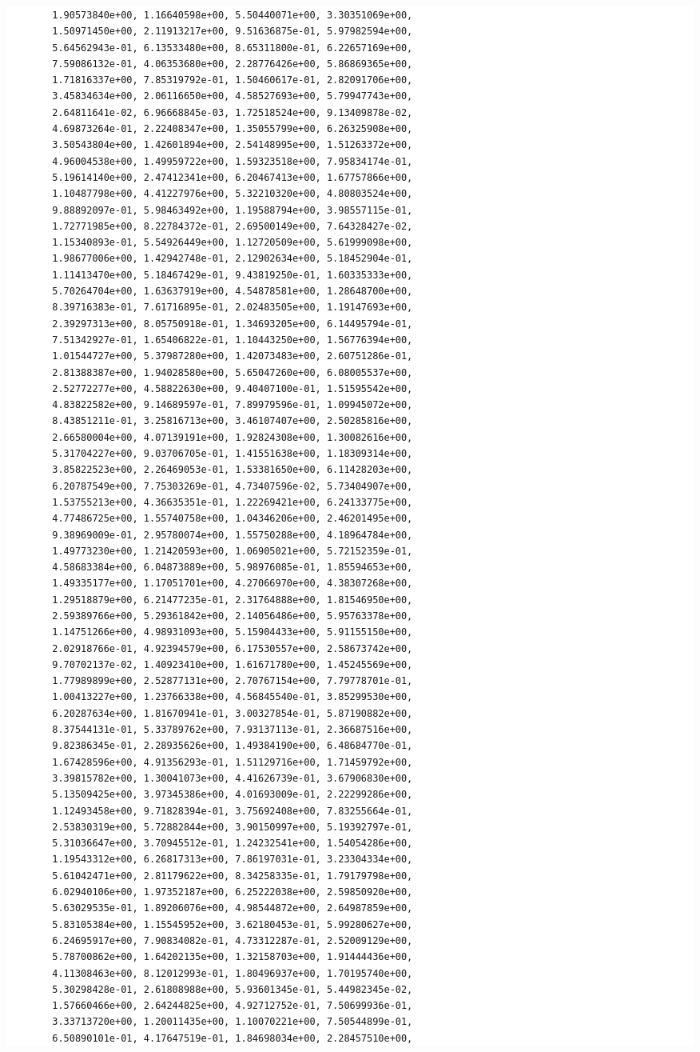             1.90573840e+00, 1.16640598e+00, 5.50440071e+00, 3.30351069e+00,
            1.50971450e+00, 2.11913217e+00, 9.51636875e-01, 5.97982594e+00,
            5.64562943e-01, 6.13533480e+00, 8.65311800e-01, 6.22657169e+00,
            7.59086132e-01, 4.06353680e+00, 2.28776426e+00, 5.86869365e+00,
            1.71816337e+00, 7.85319792e-01, 1.50460617e-01, 2.82091706e+00,
            3.45834634e+00, 2.06116650e+00, 4.58527693e+00, 5.79947743e+00,
            2.64811641e-02, 6.96668845e-03, 1.72518524e+00, 9.13409878e-02,
            4.69873264e-01, 2.22408347e+00, 1.35055799e+00, 6.26325908e+00,
            3.50543804e+00, 1.42601894e+00, 2.54148995e+00, 1.51263372e+00,
            4.96004538e+00, 1.49959722e+00, 1.59323518e+00, 7.95834174e-01,
            5.19614140e+00, 2.47412341e+00, 6.20467413e+00, 1.67757866e+00,
            1.10487798e+00, 4.41227976e+00, 5.32210320e+00, 4.80803524e+00,
            9.88892097e-01, 5.98463492e+00, 1.19588794e+00, 3.98557115e-01,
            1.72771985e+00, 8.22784372e-01, 2.69500149e+00, 7.64328427e-02,
            1.15340893e-01, 5.54926449e+00, 1.12720509e+00, 5.61999098e+00,
            1.98677006e+00, 1.42942748e-01, 2.12902634e+00, 5.18452904e-01,
            1.11413470e+00, 5.18467429e-01, 9.43819250e-01, 1.60335333e+00,
            5.70264704e+00, 1.63637919e+00, 4.54878581e+00, 1.28648700e+00,
            8.39716383e-01, 7.61716895e-01, 2.02483505e+00, 1.19147693e+00,
            2.39297313e+00, 8.05750918e-01, 1.34693205e+00, 6.14495794e-01,
            7.51342927e-01, 1.65406822e-01, 1.10443250e+00, 1.56776394e+00,
            1.01544727e+00, 5.37987280e+00, 1.42073483e+00, 2.60751286e-01,
            2.81388387e+00, 1.94028580e+00, 5.65047260e+00, 6.08005537e+00,
            2.52772277e+00, 4.58822630e+00, 9.40407100e-01, 1.51595542e+00,
            4.83822582e+00, 9.14689597e-01, 7.89979596e-01, 1.09945072e+00,
            8.43851211e-01, 3.25816713e+00, 3.46107407e+00, 2.50285816e+00,
            2.66580004e+00, 4.07139191e+00, 1.92824308e+00, 1.30082616e+00,
            5.31704227e+00, 9.03706705e-01, 1.41551638e+00, 1.18309314e+00,
            3.85822523e+00, 2.26469053e-01, 1.53381650e+00, 6.11428203e+00,
            6.20787549e+00, 7.75303269e-01, 4.73407596e-02, 5.73404907e+00,
            1.53755213e+00, 4.36635351e-01, 1.22269421e+00, 6.24133775e+00,
            4.77486725e+00, 1.55740758e+00, 1.04346206e+00, 2.46201495e+00,
            9.38969009e-01, 2.95780074e+00, 1.55750288e+00, 4.18964784e+00,
            1.49773230e+00, 1.21420593e+00, 1.06905021e+00, 5.72152359e-01,
            4.58683384e+00, 6.04873889e+00, 5.98976085e-01, 1.85594653e+00,
            1.49335177e+00, 1.17051701e+00, 4.27066970e+00, 4.38307268e+00,
            1.29518879e+00, 6.21477235e-01, 2.31764888e+00, 1.81546950e+00,
            2.59389766e+00, 5.29361842e+00, 2.14056486e+00, 5.95763378e+00,
            1.14751266e+00, 4.98931093e+00, 5.15904433e+00, 5.91155150e+00,
            2.02918766e-01, 4.92394579e+00, 6.17530557e+00, 2.58673742e+00,
            9.70702137e-02, 1.40923410e+00, 1.61671780e+00, 1.45245569e+00,
            1.77989899e+00, 2.52877131e+00, 2.70767154e+00, 7.79778701e-01,
            1.00413227e+00, 1.23766338e+00, 4.56845540e-01, 3.85299530e+00,
            6.20287634e+00, 1.81670941e-01, 3.00327854e-01, 5.87190882e+00,
            8.37544131e-01, 5.33789762e+00, 7.93137113e-01, 2.36687516e+00,
            9.82386345e-01, 2.28935626e+00, 1.49384190e+00, 6.48684770e-01,
            1.67428596e+00, 4.91356293e-01, 1.51129716e+00, 1.71459792e+00,
            3.39815782e+00, 1.30041073e+00, 4.41626739e-01, 3.67906830e+00,
            5.13509425e+00, 3.97345386e+00, 4.01693009e-01, 2.22299286e+00,
            1.12493458e+00, 9.71828394e-01, 3.75692408e+00, 7.83255664e-01,
            2.53830319e+00, 5.72882844e+00, 3.90150997e+00, 5.19392797e-01,
            5.31036647e+00, 3.70945512e-01, 1.24232541e+00, 1.54054286e+00,
            1.19543312e+00, 6.26817313e+00, 7.86197031e-01, 3.23304334e+00,
            5.61042471e+00, 2.81179622e+00, 8.34258335e-01, 1.79179798e+00,
            6.02940106e+00, 1.97352187e+00, 6.25222038e+00, 2.59850920e+00,
            5.63029535e-01, 1.89206076e+00, 4.98544872e+00, 2.64987859e+00,
            5.83105384e+00, 1.15545952e+00, 3.62180453e-01, 5.99280627e+00,
            6.24695917e+00, 7.90834082e-01, 4.73312287e-01, 2.52009129e+00,
            5.78700862e+00, 1.64202135e+00, 1.32158703e+00, 1.91444436e+00,
            4.11308463e+00, 8.12012993e-01, 1.80496937e+00, 1.70195740e+00,
            5.30298428e-01, 2.61808988e+00, 5.93601345e-01, 5.44982345e-02,
            1.57660466e+00, 2.64244825e+00, 4.92712752e-01, 7.50699936e-01,
            3.33713720e+00, 1.20011435e+00, 1.10070221e+00, 7.50544899e-01,
            6.50890101e-01, 4.17647519e-01, 1.84698034e+00, 2.28457510e+00,